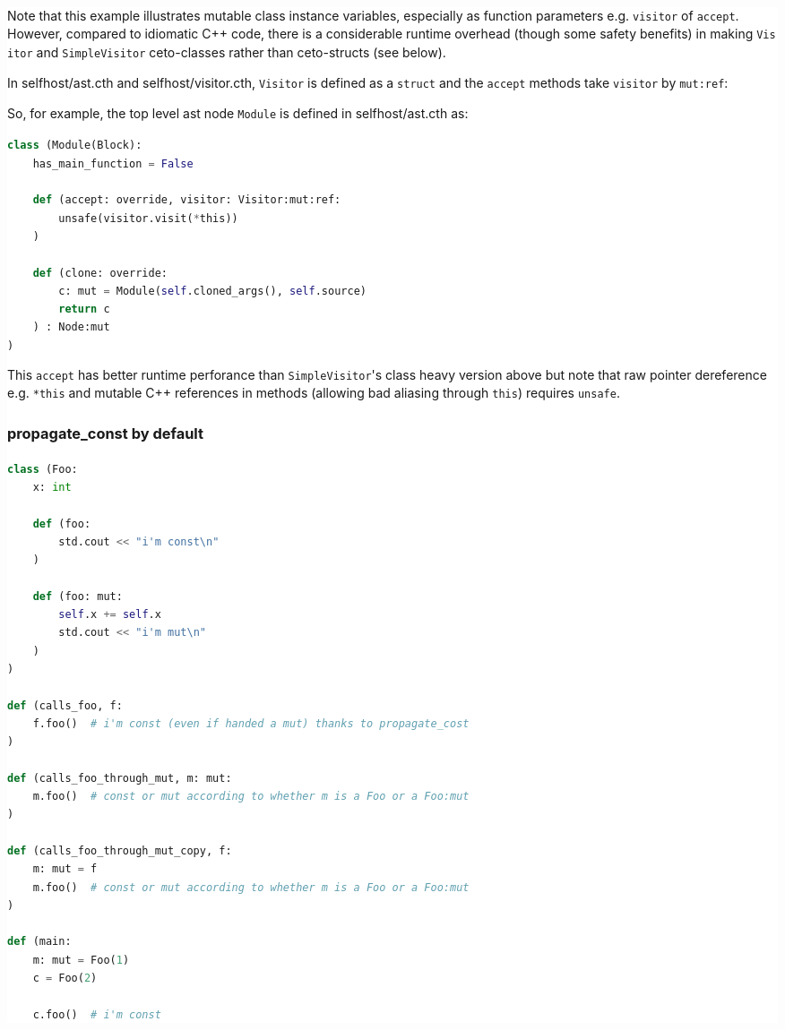 Note that this example illustrates mutable class instance variables, especially as
function parameters e.g. ```visitor``` of ```accept```.  However, compared to 
idiomatic C++ code, there is a considerable runtime overhead (though some safety benefits) in making
```Visitor``` and ```SimpleVisitor``` ceto-classes rather than ceto-structs (see below).

In selfhost/ast.cth and selfhost/visitor.cth, ```Visitor``` is defined as a ```struct``` and
the ```accept``` methods take ```visitor``` by ```mut:ref```:

So, for example, the top level ast node ```Module``` is defined in selfhost/ast.cth as:

```python
class (Module(Block):
    has_main_function = False

    def (accept: override, visitor: Visitor:mut:ref:
        unsafe(visitor.visit(*this))
    )

    def (clone: override:
        c: mut = Module(self.cloned_args(), self.source)
        return c
    ) : Node:mut
)
```

This ```accept``` has better runtime perforance than ```SimpleVisitor```'s class heavy version above but 
note that raw pointer dereference e.g. ```*this``` and mutable C++ references in methods (allowing bad aliasing through ```this```) requires ```unsafe```.

### propagate_const by default

```python
class (Foo:
    x: int

    def (foo:
        std.cout << "i'm const\n"
    )

    def (foo: mut:
        self.x += self.x
        std.cout << "i'm mut\n"
    )
)

def (calls_foo, f:
    f.foo()  # i'm const (even if handed a mut) thanks to propagate_cost
)

def (calls_foo_through_mut, m: mut:
    m.foo()  # const or mut according to whether m is a Foo or a Foo:mut
)

def (calls_foo_through_mut_copy, f:
    m: mut = f
    m.foo()  # const or mut according to whether m is a Foo or a Foo:mut
)

def (main:
    m: mut = Foo(1)
    c = Foo(2)

    c.foo()  # i'm const
```